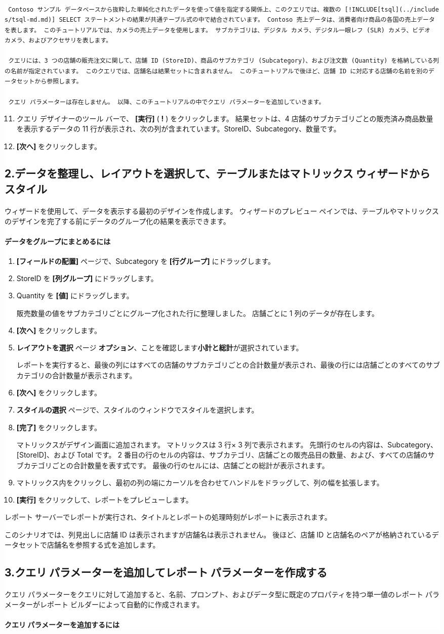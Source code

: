   
     Contoso サンプル データベースから抜粋した単純化されたデータを使って値を指定する関係上、このクエリでは、複数の [!INCLUDE[tsql](../includes/tsql-md.md)] SELECT ステートメントの結果が共通テーブル式の中で結合されています。 Contoso 売上データは、消費者向け商品の各国の売上データを表します。 このチュートリアルでは、カメラの売上データを使用します。 サブカテゴリは、デジタル カメラ、デジタル一眼レフ (SLR) カメラ、ビデオ カメラ、およびアクセサリを表します。  
  
     クエリには、3 つの店舗の販売注文に関して、店舗 ID (StoreID)、商品のサブカテゴリ (Subcategory)、および注文数 (Quantity) を格納している列の名前が指定されています。 このクエリでは、店舗名は結果セットに含まれません。 このチュートリアルで後ほど、店舗 ID に対応する店舗の名前を別のデータセットから参照します。  
  
     クエリ パラメーターは存在しません。 以降、このチュートリアルの中でクエリ パラメーターを追加していきます。  
  
11. クエリ デザイナーのツール バーで、 **[実行]** ( **!** ) をクリックします。 結果セットは、4 店舗のサブカテゴリごとの販売済み商品数量を表示するデータの 11 行が表示され、次の列が含まれています。StoreID、Subcategory、数量です。  
  
12. **[次へ]** をクリックします。  
  
##  <a name="CompleteWizard"></a> 2.データを整理し、レイアウトを選択して、テーブルまたはマトリックス ウィザードからスタイル  
 ウィザードを使用して、データを表示する最初のデザインを作成します。 ウィザードのプレビュー ペインでは、テーブルやマトリックスのデザインを完了する前にデータのグループ化の結果を表示できます。  
  
#### <a name="to-organize-data-into-groups"></a>データをグループにまとめるには  
  
1.  **[フィールドの配置]** ページで、Subcategory を **[行グループ]** にドラッグします。  
  
2.  StoreID を **[列グループ]** にドラッグします。  
  
3.  Quantity を **[値]** にドラッグします。  
  
     販売数量の値をサブカテゴリごとにグループ化された行に整理しました。 店舗ごとに 1 列のデータが存在します。  
  
4.  **[次へ]** をクリックします。  
  
5.  **レイアウトを選択** ページ **オプション**、ことを確認します**小計と総計**が選択されています。  
  
     レポートを実行すると、最後の列にはすべての店舗のサブカテゴリごとの合計数量が表示され、最後の行には店舗ごとのすべてのサブカテゴリの合計数量が表示されます。  
  
6.  **[次へ]** をクリックします。  
  
7.  **スタイルの選択** ページで、スタイルのウィンドウでスタイルを選択します。  
  
8.  **[完了]** をクリックします。  
  
     マトリックスがデザイン画面に追加されます。 マトリックスは 3 行× 3 列で表示されます。 先頭行のセルの内容は、Subcategory、[StoreID]、および Total です。 2 番目の行のセルの内容は、サブカテゴリ、店舗ごとの販売品目の数量、および、すべての店舗のサブカテゴリごとの合計数量を表す式です。 最後の行のセルには、店舗ごとの総計が表示されます。  
  
9. マトリックス内をクリックし、最初の列の端にカーソルを合わせてハンドルをドラッグして、列の幅を拡張します。  
  
10. **[実行]** をクリックして、レポートをプレビューします。  
  
 レポート サーバーでレポートが実行され、タイトルとレポートの処理時刻がレポートに表示されます。  
  
 このシナリオでは、列見出しに店舗 ID は表示されますが店舗名は表示されません。 後ほど、店舗 ID と店舗名のペアが格納されているデータセットで店舗名を参照する式を追加します。  
  
##  <a name="Query"></a> 3.クエリ パラメーターを追加してレポート パラメーターを作成する  
 クエリ パラメーターをクエリに対して追加すると、名前、プロンプト、およびデータ型に既定のプロパティを持つ単一値のレポート パラメーターがレポート ビルダーによって自動的に作成されます。  
  
#### <a name="to-add-a-query-parameter"></a>クエリ パラメーターを追加するには  
  